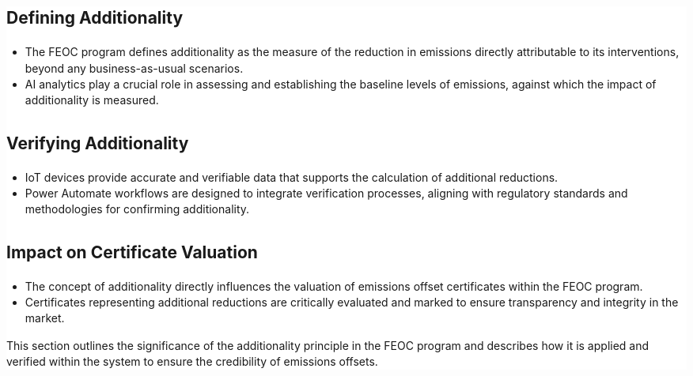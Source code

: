 ## Defining Additionality
- The FEOC program defines additionality as the measure of the reduction in emissions directly attributable to its interventions, beyond any business-as-usual scenarios.
- AI analytics play a crucial role in assessing and establishing the baseline levels of emissions, against which the impact of additionality is measured.

## Verifying Additionality
- IoT devices provide accurate and verifiable data that supports the calculation of additional reductions.
- Power Automate workflows are designed to integrate verification processes, aligning with regulatory standards and methodologies for confirming additionality.

## Impact on Certificate Valuation
- The concept of additionality directly influences the valuation of emissions offset certificates within the FEOC program.
- Certificates representing additional reductions are critically evaluated and marked to ensure transparency and integrity in the market.

This section outlines the significance of the additionality principle in the FEOC program and describes how it is applied and verified within the system to ensure the credibility of emissions offsets.


